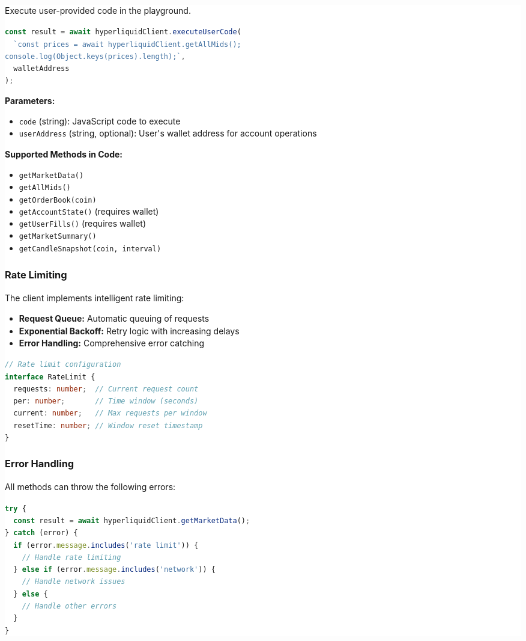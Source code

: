 Execute user-provided code in the playground.

```typescript
const result = await hyperliquidClient.executeUserCode(
  `const prices = await hyperliquidClient.getAllMids();
console.log(Object.keys(prices).length);`,
  walletAddress
);
```

**Parameters:**
- `code` (string): JavaScript code to execute
- `userAddress` (string, optional): User's wallet address for account operations

**Supported Methods in Code:**
- `getMarketData()`
- `getAllMids()`
- `getOrderBook(coin)`
- `getAccountState()` (requires wallet)
- `getUserFills()` (requires wallet)
- `getMarketSummary()`
- `getCandleSnapshot(coin, interval)`

### Rate Limiting

The client implements intelligent rate limiting:

- **Request Queue:** Automatic queuing of requests
- **Exponential Backoff:** Retry logic with increasing delays
- **Error Handling:** Comprehensive error catching

```typescript
// Rate limit configuration
interface RateLimit {
  requests: number;  // Current request count
  per: number;       // Time window (seconds)
  current: number;   // Max requests per window
  resetTime: number; // Window reset timestamp
}
```

### Error Handling

All methods can throw the following errors:

```typescript
try {
  const result = await hyperliquidClient.getMarketData();
} catch (error) {
  if (error.message.includes('rate limit')) {
    // Handle rate limiting
  } else if (error.message.includes('network')) {
    // Handle network issues
  } else {
    // Handle other errors
  }
}
```
